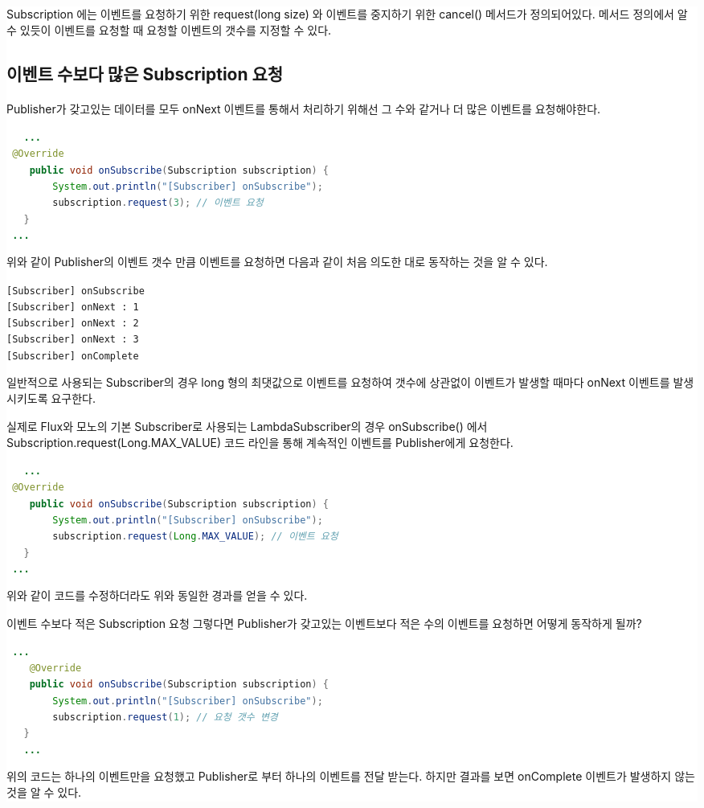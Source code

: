 Subscription 에는 이벤트를 요청하기 위한 request(long size) 와 이벤트를 중지하기 위한 cancel() 메서드가 정의되어있다. 메서드 정의에서 알 수 있듯이 이벤트를 요청할 때 요청할 이벤트의 갯수를 지정할 수 있다.

## 이벤트 수보다 많은 Subscription 요청
Publisher가 갖고있는 데이터를 모두 onNext 이벤트를 통해서 처리하기 위해선 그 수와 같거나 더 많은 이벤트를 요청해야한다.

```java
   ...
 @Override
    public void onSubscribe(Subscription subscription) {
        System.out.println("[Subscriber] onSubscribe");
        subscription.request(3); // 이벤트 요청
   }
 ...
```
위와 같이 Publisher의 이벤트 갯수 만큼 이벤트를 요청하면 다음과 같이 처음 의도한 대로 동작하는 것을 알 수 있다.

```terminal
[Subscriber] onSubscribe
[Subscriber] onNext : 1
[Subscriber] onNext : 2
[Subscriber] onNext : 3
[Subscriber] onComplete
```

일반적으로 사용되는 Subscriber의 경우 long 형의 최댓값으로 이벤트를 요청하여 갯수에 상관없이 이벤트가 발생할 때마다 onNext 이벤트를 발생시키도록 요구한다.

실제로 Flux와 모노의 기본 Subscriber로 사용되는 LambdaSubscriber의 경우 onSubscribe() 에서 Subscription.request(Long.MAX_VALUE) 코드 라인을 통해 계속적인 이벤트를 Publisher에게 요청한다.

```java
   ...
 @Override
    public void onSubscribe(Subscription subscription) {
        System.out.println("[Subscriber] onSubscribe");
        subscription.request(Long.MAX_VALUE); // 이벤트 요청
   }
 ...
```

위와 같이 코드를 수정하더라도 위와 동일한 경과를 얻을 수 있다.

이벤트 수보다 적은 Subscription 요청
그렇다면 Publisher가 갖고있는 이벤트보다 적은 수의 이벤트를 요청하면 어떻게 동작하게 될까?

```java
 ...
    @Override
    public void onSubscribe(Subscription subscription) {
        System.out.println("[Subscriber] onSubscribe");
        subscription.request(1); // 요청 갯수 변경
   }
   ...
```

위의 코드는 하나의 이벤트만을 요청했고 Publisher로 부터 하나의 이벤트를 전달 받는다. 하지만 결과를 보면 onComplete 이벤트가 발생하지 않는 것을 알 수 있다.
